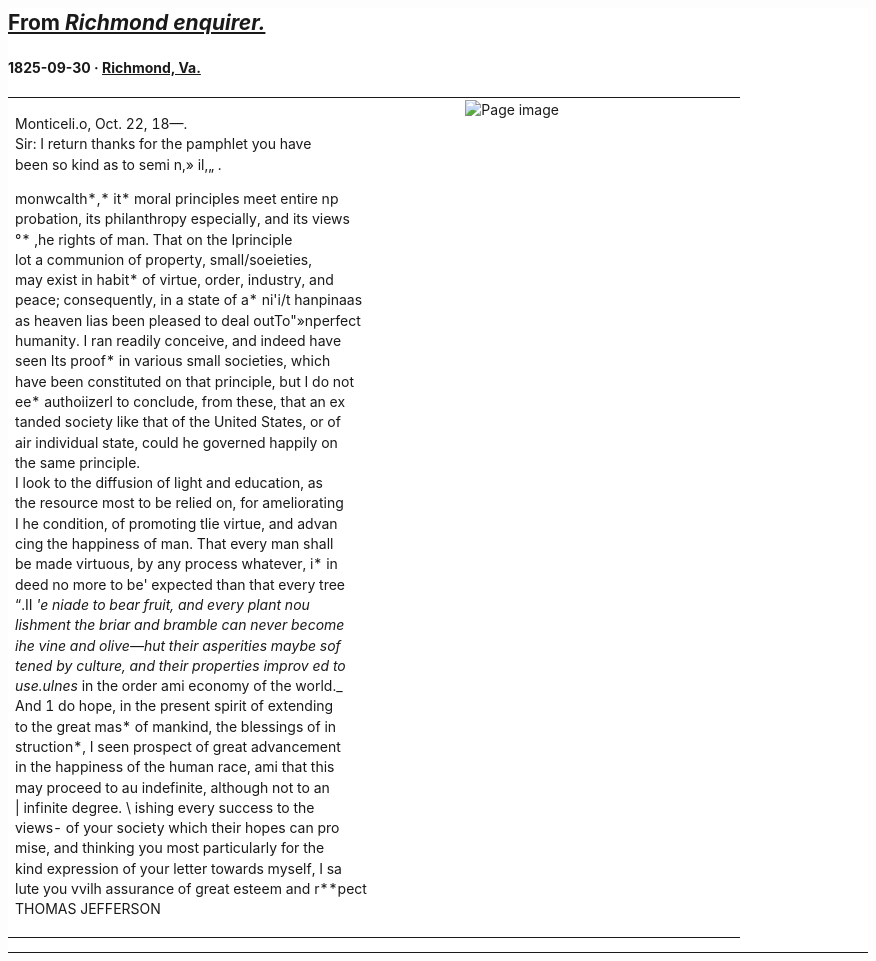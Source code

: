 
## [From _Richmond enquirer._](https://www.loc.gov/resource/sn84024735/1825-09-30/ed-1/?sp=3)

#### 1825-09-30 &middot; [Richmond, Va.](http://dbpedia.org/resource/Richmond%2C_Virginia)

<table style="width: 100%;"><tr><td style="width: 50%">

  
Monticeli.o, Oct. 22, 18—.  
Sir: I return thanks for the pamphlet you have  
been so kind as to semi n,» il,„ .  
  
monwcalth*,* it* moral principles meet entire np­  
probation, its philanthropy especially, and its views  
°* ,he rights of man. That on the Iprinciple  
lot a communion of property, small/soeieties,  
may exist in habit* of virtue, order, industry, and  
peace; consequently, in a state of a* ni&#x27;i/t hanpinaas  
as heaven lias been pleased to deal outTo&quot;»nperfect  
humanity. I ran readily conceive, and indeed have  
seen Its proof* in various small societies, which  
have been constituted on that principle, but I do not  
ee* authoiizerl to conclude, from these, that an ex­  
tanded society like that of the United States, or of  
air individual state, could he governed happily on  
the same principle.  
I look to the diffusion of light and education, as  
the resource most to be relied on, for ameliorating  
I he condition, of promoting tlie virtue, and advan­  
cing the happiness of man. That every man shall  
be made virtuous, by any process whatever, i* in­  
deed no more to be&#x27; expected than that every tree  
“.II *&#x27;e niade to bear fruit, and every plant nou­  
lishment the briar and bramble can never become  
ihe vine and olive—hut their asperities maybe sof­  
tened by culture, and their properties improv ed to  
use.ulnes* in the order ami economy of the world._  
And 1 do hope, in the present spirit of extending  
to the great mas* of mankind, the blessings of in­  
struction*, I seen prospect of great advancement  
in the happiness of the human race, ami that this  
may proceed to au indefinite, although not to an  
| infinite degree. \\ ishing every success to the  
views- of your society which their hopes can pro­  
mise, and thinking you most particularly for the  
kind expression of your letter towards myself, I sa­  
lute you vvilh assurance of great esteem and r**pect  
THOMAS JEFFERSON
</td><td style="width: 50%; max-height: 75%; margin: auto; display: block;">
<img alt="Page image" src="https://tile.loc.gov/image-services/iiif/service:ndnp:vi:batch_vi_mudhens_ver02:data:sn84024735:00414183992:1825093001:0155/pct:47.06728464120185,35.32862444630672,14.980555111608332,19.661598627239716/!600,600/0/default.jpg"/>
</td>
</tr></table>

---